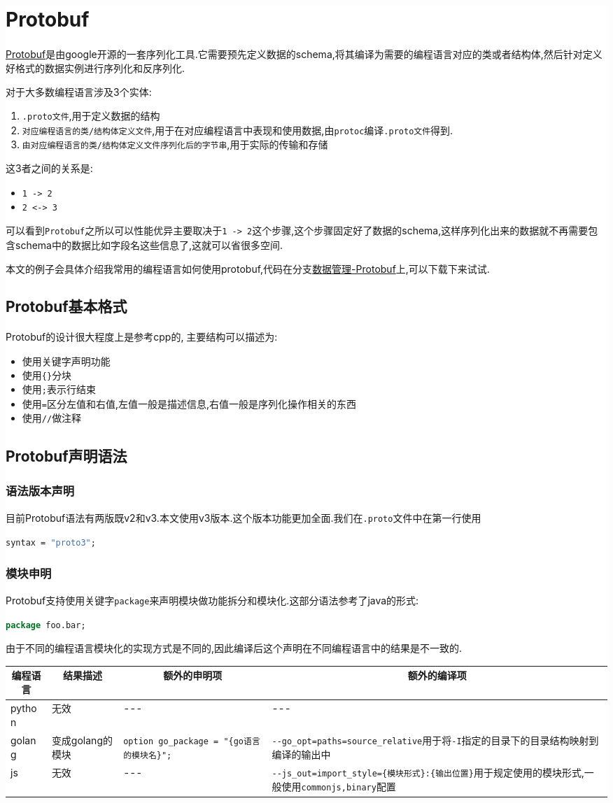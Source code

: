# Protobuf

[Protobuf](https://developers.google.com/protocol-buffers)是由google开源的一套序列化工具.它需要预先定义数据的schema,将其编译为需要的编程语言对应的类或者结构体,然后针对定义好格式的数据实例进行序列化和反序列化.

对于大多数编程语言涉及3个实体:

1. `.proto文件`,用于定义数据的结构
2. `对应编程语言的类/结构体定义文件`,用于在对应编程语言中表现和使用数据,由`protoc`编译`.proto文件`得到.
3. `由对应编程语言的类/结构体定义文件序列化后的字节串`,用于实际的传输和存储

这3者之间的关系是:

+ `1 -> 2`
+ `2 <-> 3`

可以看到`Protobuf`之所以可以性能优异主要取决于`1 -> 2`这个步骤,这个步骤固定好了数据的schema,这样序列化出来的数据就不再需要包含schema中的数据比如字段名这些信息了,这就可以省很多空间.

本文的例子会具体介绍我常用的编程语言如何使用protobuf,代码在分支[数据管理-Protobuf](https://github.com/hsz1273327/TutorialForDataScience/tree/%E6%95%B0%E6%8D%AE%E7%AE%A1%E7%90%86-Protobuf)上,可以下载下来试试.

## Protobuf基本格式

Protobuf的设计很大程度上是参考cpp的, 主要结构可以描述为:

+ 使用关键字声明功能
+ 使用`{}`分块
+ 使用`;`表示行结束
+ 使用`=`区分左值和右值,左值一般是描述信息,右值一般是序列化操作相关的东西
+ 使用`//`做注释

## Protobuf声明语法

### 语法版本声明

目前Protobuf语法有两版既v2和v3.本文使用v3版本.这个版本功能更加全面.我们在`.proto`文件中在第一行使用

```proto
syntax = "proto3";
```

### 模块申明

Protobuf支持使用关键字`package`来声明模块做功能拆分和模块化.这部分语法参考了java的形式:

```proto
package foo.bar;
```

由于不同的编程语言模块化的实现方式是不同的,因此编译后这个声明在不同编程语言中的结果是不一致的.

编程语言|结果描述|额外的申明项|额外的编译项
---|---|---|---
python|无效|---|---
golang|变成golang的模块|`option go_package = "{go语言的模块名}";`|`--go_opt=paths=source_relative`用于将`-I`指定的目录下的目录结构映射到编译的输出中
js|无效|---|`--js_out=import_style={模块形式}:{输出位置}`用于规定使用的模块形式,一般使用`commonjs,binary`配置|---

